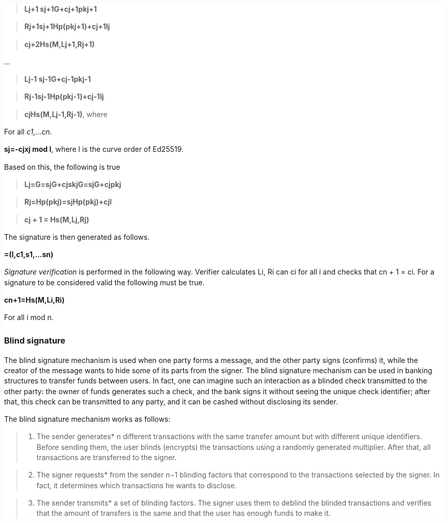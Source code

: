 > **Lj+1 sj+1G+cj+1pkj+1**

> **Rj+1sj+1Hp(pkj+1)+cj+1Ij**

> **cj+2Hs(M,Lj+1,Rj+1)**

…

> **Lj-1 sj-1G+cj-1pkj-1**

> **Rj-1sj-1Hp(pkj-1)+cj-1Ij**

> **cjHs(M,Lj-1,Rj-1)**, where

For all *c1,...cn*.

**sj=-cjxj mod l**, where 
l is the curve order of Ed25519.

Based on this, the following is true

> **Lj=G=sjG+cjskjG=sjG+cjpkj**

> **Rj=Hp(pkj)=sjHp(pkj)+cjI**

> **cj + 1 = Hs(M,Lj,Rj)**

The signature is then generated as follows.

**=(I,c1,s1,...sn)**

*Signature verification* is performed in the following way. Verifier calculates Li, Ri can ci for all i and checks that cn + 1 = ci. For a signature to be considered valid the following must be true.

**cn+1=Hs(M,Li,Ri)**

For all i mod n.

### Blind signature

The blind signature mechanism is used when one party forms a message, and the other party signs (confirms) it, while the creator of the message wants to hide some of its parts from the signer. The blind signature mechanism can be used in banking structures to transfer funds between users. In fact, one can imagine such an interaction as a blinded check transmitted to the other party: the owner of funds generates such a check, and the bank signs it without seeing the unique check identifier; after that, this check can be transmitted to any party, and it can be cashed without disclosing its sender.

The blind signature mechanism works as follows:

> 1. The sender generates* n different transactions with the same transfer amount but with different unique identifiers. Before sending them, the user blinds (encrypts) the transactions using a randomly generated multiplier. After that, all transactions are transferred to the signer.

> 2. The signer requests* from the sender n−1 blinding factors that correspond to the transactions selected by the signer. In fact, it determines which transactions he wants to disclose.

> 3. The sender transmits* a set of blinding factors. The signer uses them to deblind the blinded transactions and verifies that the amount of transfers is the same and that the user has enough funds to make it. 
